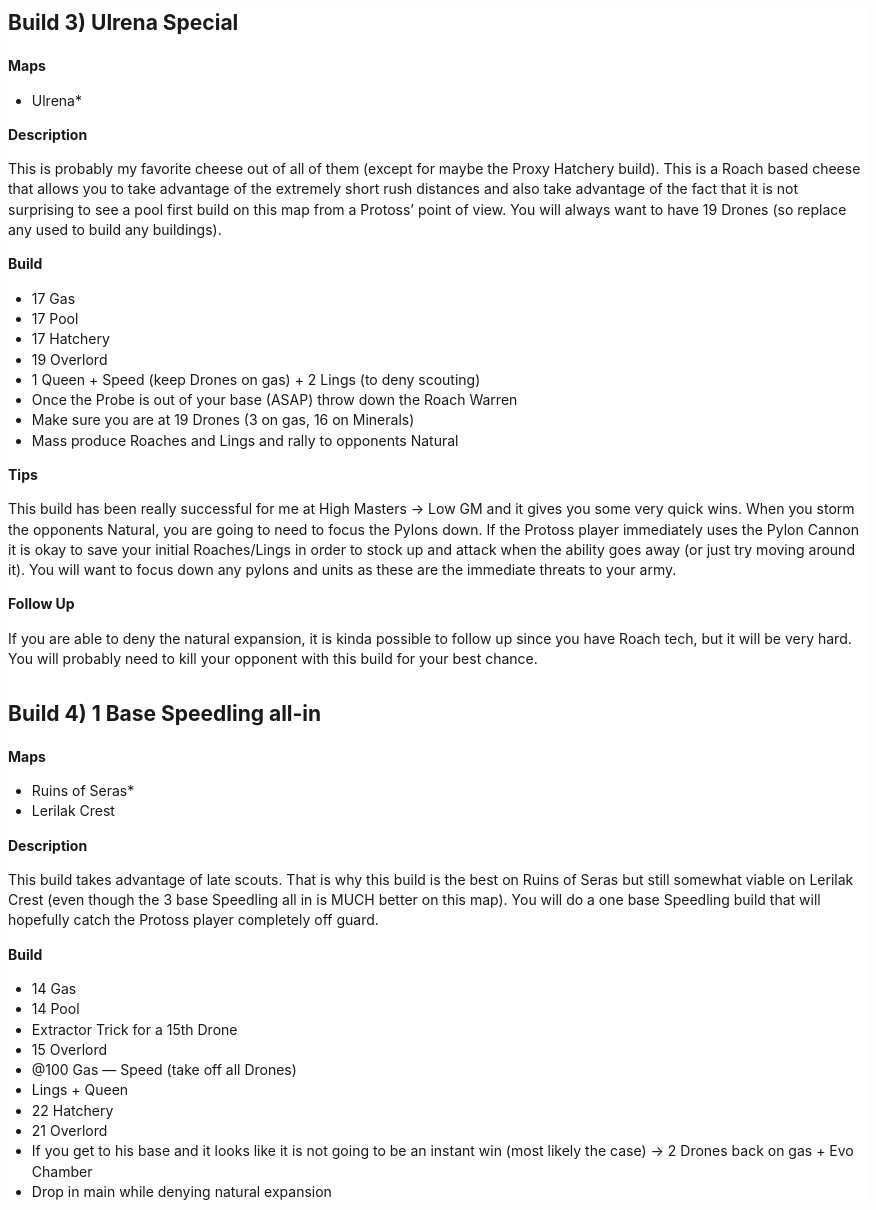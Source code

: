 ## Build 3) Ulrena Special

**Maps**

- Ulrena\*

**Description**

This is probably my favorite cheese out of all of them (except for maybe the Proxy Hatchery build). This is a Roach based cheese that allows you to take advantage of the extremely short rush distances and also take advantage of the fact that it is not surprising to see a pool first build on this map from a Protoss’ point of view. You will always want to have 19 Drones (so replace any used to build any buildings).

**Build**

- 17 Gas
- 17 Pool
- 17 Hatchery
- 19 Overlord
- 1 Queen + Speed (keep Drones on gas) + 2 Lings (to deny scouting)
- Once the Probe is out of your base (ASAP) throw down the Roach Warren
- Make sure you are at 19 Drones (3 on gas, 16 on Minerals)
- Mass produce Roaches and Lings and rally to opponents Natural

**Tips**

This build has been really successful for me at High Masters → Low GM and it gives you some very quick wins. When you storm the opponents Natural, you are going to need to focus the Pylons down. If the Protoss player immediately uses the Pylon Cannon it is okay to save your initial Roaches/Lings in order to stock up and attack when the ability goes away (or just try moving around it). You will want to focus down any pylons and units as these are the immediate threats to your army.

**Follow Up**

If you are able to deny the natural expansion, it is kinda possible to follow up since you have Roach tech, but it will be very hard. You will probably need to kill your opponent with this build for your best chance.

## Build 4) 1 Base Speedling all-in

**Maps**

- Ruins of Seras\*
- Lerilak Crest

**Description**

This build takes advantage of late scouts. That is why this build is the best on Ruins of Seras but still somewhat viable on Lerilak Crest (even though the 3 base Speedling all in is MUCH better on this map). You will do a one base Speedling build that will hopefully catch the Protoss player completely off guard.

**Build**

- 14 Gas
- 14 Pool
- Extractor Trick for a 15th Drone
- 15 Overlord
- @100 Gas — Speed (take off all Drones)
- Lings + Queen
- 22 Hatchery
- 21 Overlord
- If you get to his base and it looks like it is not going to be an instant win (most likely the case) → 2 Drones back on gas + Evo Chamber
- Drop in main while denying natural expansion
